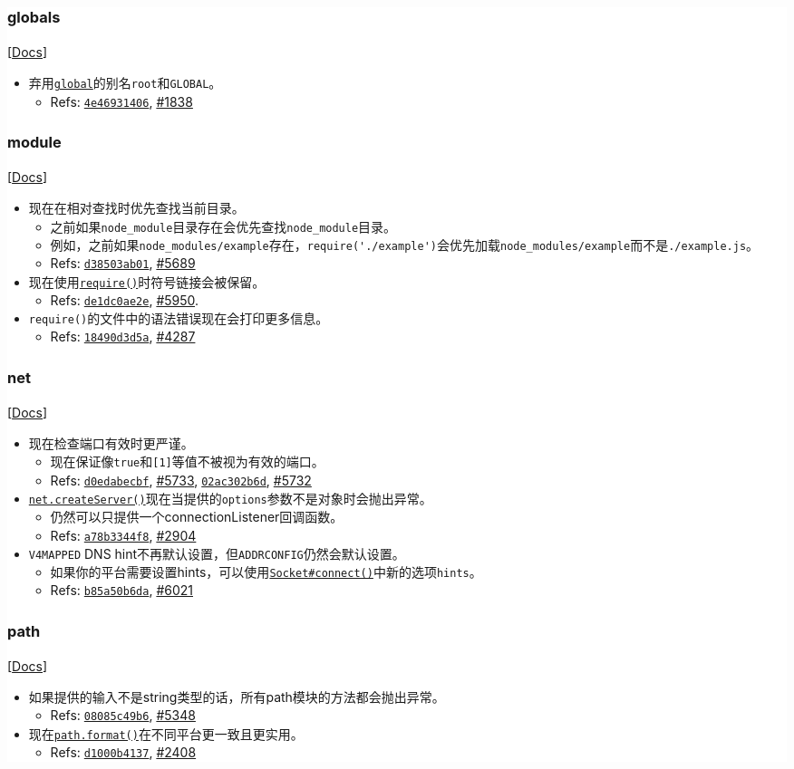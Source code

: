 ### globals

[[Docs](https://nodejs.org/dist/latest-v6.x/docs/api/globals.html)]

- 弃用[`global`](https://nodejs.org/dist/latest-v6.x/docs/api/globals.html#globals_global)的别名`root`和`GLOBAL`。
  - Refs: [`4e46931406`](https://github.com/nodejs/node/commit/4e46931406), [#1838](https://github.com/nodejs/node/pull/1838)

### module

[[Docs](https://nodejs.org/dist/latest-v6.x/docs/api/modules.html)]

- 现在在相对查找时优先查找当前目录。
  - 之前如果`node_module`目录存在会优先查找`node_module`目录。
  - 例如，之前如果`node_modules/example`存在，`require('./example')`会优先加载`node_modules/example`而不是`./example.js`。
  - Refs: [`d38503ab01`](https://github.com/nodejs/node/commit/d38503ab01), [#5689](https://github.com/nodejs/node/pull/5689)
- 现在使用[`require()`](https://nodejs.org/dist/latest-v6.x/docs/api/globals.html#globals_require)时符号链接会被保留。
  - Refs: [`de1dc0ae2e`](https://github.com/nodejs/node/commit/de1dc0ae2e), [#5950](https://github.com/nodejs/node/pull/5950).
- `require()`的文件中的语法错误现在会打印更多信息。
  - Refs: [`18490d3d5a`](https://github.com/nodejs/node/commit/18490d3d5a), [#4287](https://github.com/nodejs/node/pull/4287)

### net

[[Docs](https://nodejs.org/dist/latest-v6.x/docs/api/net.html)]

- 现在检查端口有效时更严谨。
  - 现在保证像`true`和`[1]`等值不被视为有效的端口。
  - Refs: [`d0edabecbf`](https://github.com/nodejs/node/commit/d0edabecbf), [#5733](https://github.com/nodejs/node/pull/5733), [`02ac302b6d`](https://github.com/nodejs/node/commit/02ac302b6d), [#5732](https://github.com/nodejs/node/pull/5732)
- [`net.createServer()`](https://nodejs.org/dist/latest-v6.x/docs/api/net.html#net_net_createserver_options_connectionlistener)现在当提供的`options`参数不是对象时会抛出异常。
  - 仍然可以只提供一个connectionListener回调函数。
  - Refs: [`a78b3344f8`](https://github.com/nodejs/node/commit/a78b3344f8), [#2904](https://github.com/nodejs/node/pull/2904)
- `V4MAPPED` DNS hint不再默认设置，但`ADDRCONFIG`仍然会默认设置。
  - 如果你的平台需要设置hints，可以使用[`Socket#connect()`](https://nodejs.org/dist/latest-v6.x/docs/api/net.html#net_socket_connect_options_connectlistener)中新的选项`hints`。
  - Refs: [`b85a50b6da`](https://github.com/nodejs/node/commit/b85a50b6da), [#6021](https://github.com/nodejs/node/pull/6021)

### path

[[Docs](https://nodejs.org/dist/latest-v6.x/docs/api/path.html)]

- 如果提供的输入不是string类型的话，所有path模块的方法都会抛出异常。
  - Refs: [`08085c49b6`](https://github.com/nodejs/node/commit/08085c49b6), [#5348](https://github.com/nodejs/node/pull/5348)
- 现在[`path.format()`](https://nodejs.org/dist/latest-v6.x/docs/api/path.html#path_path_format_pathobject)在不同平台更一致且更实用。
  - Refs: [`d1000b4137`](https://github.com/nodejs/node/commit/d1000b4137), [#2408](https://github.com/nodejs/node/pull/2408)
